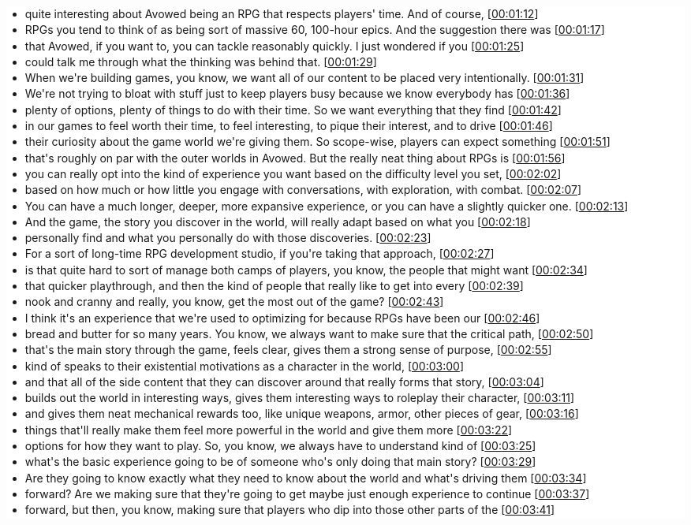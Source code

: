 *  quite interesting about Avowed being an RPG that respects players' time. And of course, [[00:01:12](https://www.youtube.com/watch?v=GBpN7jx9W_o&t=72.88s)]
*  RPGs you tend to think of as being sort of massive 60, 100-hour epics. And the suggestion there was [[00:01:17](https://www.youtube.com/watch?v=GBpN7jx9W_o&t=77.03999999999999s)]
*  that Avowed, if you want to, you can tackle reasonably quickly. I just wondered if you [[00:01:25](https://www.youtube.com/watch?v=GBpN7jx9W_o&t=85.36s)]
*  could talk me through what the thinking was behind that. [[00:01:29](https://www.youtube.com/watch?v=GBpN7jx9W_o&t=89.52s)]
*  When we're building games, you know, we want all of our content to be placed very intentionally. [[00:01:31](https://www.youtube.com/watch?v=GBpN7jx9W_o&t=91.6s)]
*  We're not trying to bloat with stuff just to keep players busy because we know everybody has [[00:01:36](https://www.youtube.com/watch?v=GBpN7jx9W_o&t=96.8s)]
*  plenty of options, plenty of things to do with their time. So we want everything that they find [[00:01:42](https://www.youtube.com/watch?v=GBpN7jx9W_o&t=102.32s)]
*  in our games to feel worth their time, to feel interesting, to pique their interest, and to drive [[00:01:46](https://www.youtube.com/watch?v=GBpN7jx9W_o&t=106.55999999999999s)]
*  their curiosity about the game world we're giving them. So scope-wise, players can expect something [[00:01:51](https://www.youtube.com/watch?v=GBpN7jx9W_o&t=111.83999999999999s)]
*  that's roughly on par with the outer worlds in Avowed. But the really neat thing about RPGs is [[00:01:56](https://www.youtube.com/watch?v=GBpN7jx9W_o&t=116.96s)]
*  you can really opt into the kind of experience you want based on the difficulty level you set, [[00:02:02](https://www.youtube.com/watch?v=GBpN7jx9W_o&t=122.32s)]
*  based on how much or how little you engage with conversations, with exploration, with combat. [[00:02:07](https://www.youtube.com/watch?v=GBpN7jx9W_o&t=127.84s)]
*  You can have a much longer, deeper, more expansive experience, or you can have a slightly quicker one. [[00:02:13](https://www.youtube.com/watch?v=GBpN7jx9W_o&t=133.84s)]
*  And the game, the story you discover in the world, will really adapt based on what you [[00:02:18](https://www.youtube.com/watch?v=GBpN7jx9W_o&t=138.96s)]
*  personally find and what you personally do with those discoveries. [[00:02:23](https://www.youtube.com/watch?v=GBpN7jx9W_o&t=143.92s)]
*  For a sort of long-time RPG development studio, if you're taking that approach, [[00:02:27](https://www.youtube.com/watch?v=GBpN7jx9W_o&t=147.28s)]
*  is that quite hard to sort of manage both camps of players, you know, the people that might want [[00:02:34](https://www.youtube.com/watch?v=GBpN7jx9W_o&t=154.48s)]
*  that quicker playthrough, and then the kind of people that really like to get into every [[00:02:39](https://www.youtube.com/watch?v=GBpN7jx9W_o&t=159.6s)]
*  nook and cranny and really, you know, get the most out of the game? [[00:02:43](https://www.youtube.com/watch?v=GBpN7jx9W_o&t=163.04s)]
*  I think it's an experience that we're used to optimizing for because RPGs have been our [[00:02:46](https://www.youtube.com/watch?v=GBpN7jx9W_o&t=166.56s)]
*  bread and butter for so many years. You know, we always want to make sure that the critical path, [[00:02:50](https://www.youtube.com/watch?v=GBpN7jx9W_o&t=170.88s)]
*  that's the main story through the game, feels clear, gives them a strong sense of purpose, [[00:02:55](https://www.youtube.com/watch?v=GBpN7jx9W_o&t=175.6s)]
*  kind of speaks to their existential motivations as a character in the world, [[00:03:00](https://www.youtube.com/watch?v=GBpN7jx9W_o&t=180.8s)]
*  and that all of the side content that they can discover around that really forms that story, [[00:03:04](https://www.youtube.com/watch?v=GBpN7jx9W_o&t=184.96s)]
*  builds out the world in interesting ways, gives them interesting ways to roleplay their character, [[00:03:11](https://www.youtube.com/watch?v=GBpN7jx9W_o&t=191.04000000000002s)]
*  and gives them neat mechanical rewards too, like unique weapons, armor, other pieces of gear, [[00:03:16](https://www.youtube.com/watch?v=GBpN7jx9W_o&t=196.32000000000002s)]
*  things that'll really make them feel more powerful in the world and give them more [[00:03:22](https://www.youtube.com/watch?v=GBpN7jx9W_o&t=202.08s)]
*  options for how they want to play. So, you know, we always have to understand kind of [[00:03:25](https://www.youtube.com/watch?v=GBpN7jx9W_o&t=205.28s)]
*  what's the basic experience going to be of someone who's only doing that main story? [[00:03:29](https://www.youtube.com/watch?v=GBpN7jx9W_o&t=209.68s)]
*  Are they going to know exactly what they need to know about the world and what's driving them [[00:03:34](https://www.youtube.com/watch?v=GBpN7jx9W_o&t=214.32s)]
*  forward? Are we making sure that they're going to get maybe just enough experience to continue [[00:03:37](https://www.youtube.com/watch?v=GBpN7jx9W_o&t=217.92000000000002s)]
*  forward, but then, you know, making sure that players who dip into those other parts of the [[00:03:41](https://www.youtube.com/watch?v=GBpN7jx9W_o&t=221.6s)]